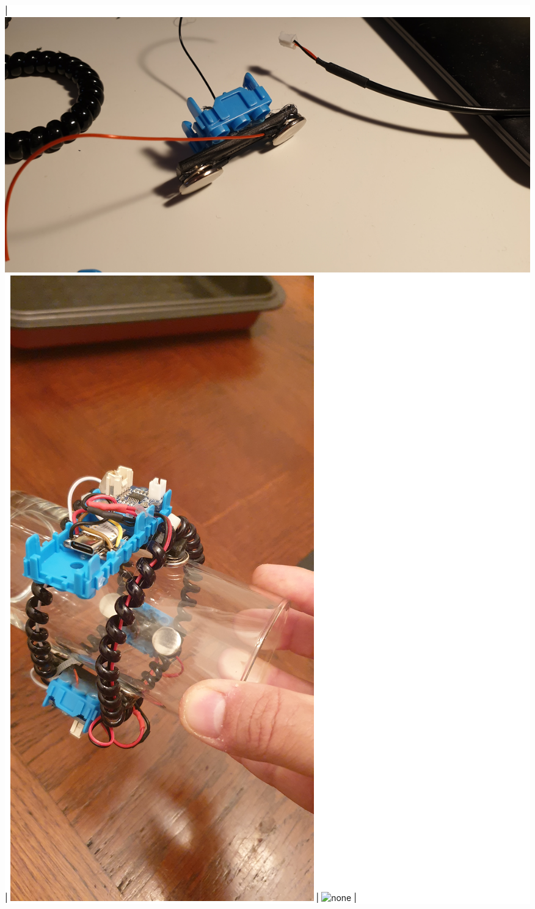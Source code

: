| ![none](img/20201101_143231.jpg "Sensor assembly") | ![none](img/20201105_010542.jpg "Bracelet") | ![none](img/20201129_151416.jpg "Complete system") |